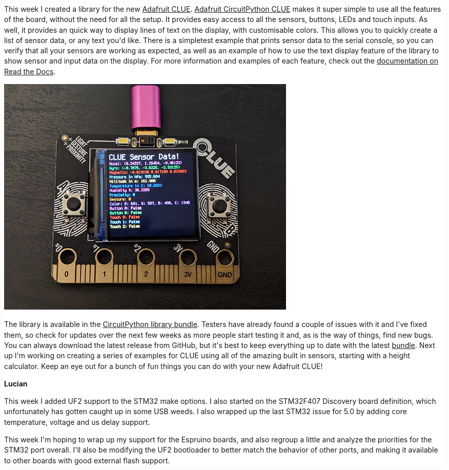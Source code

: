 This week I created a library for the new [Adafruit CLUE](https://www.adafruit.com/product/4500). [Adafruit CircuitPython CLUE](https://github.com/adafruit/Adafruit_CircuitPython_CLUE) makes it super simple to use all the features of the board, without the need for all the setup. It provides easy access to all the sensors, buttons, LEDs and touch inputs. As well, it provides an quick way to display lines of text on the display, with customisable colors. This allows you to quickly create a list of sensor data, or any text you'd like. There is a simpletest example that prints sensor data to the serial console, so you can verify that all your sensors are working as expected, as well as an example of how to use the text display feature of the library to show sensor and input data on the display. For more information and examples of each feature, check out the [documentation on Read the Docs](https://circuitpython.readthedocs.io/projects/clue/en/latest/). 

[![Kattni](../assets/02112020/02112020kattni.jpg)](https://circuitpython.org/)

The library is available in the [CircuitPython library bundle](https://circuitpython.org/libraries). Testers have already found a couple of issues with it and I've fixed them, so check for updates over the next few weeks as more people start testing it and, as is the way of things, find new bugs. You can always download the latest release from GitHub, but it's best to keep everything up to date with the latest [bundle](https://circuitpython.org/libraries). Next up I'm working on creating a series of examples for CLUE using all of the amazing built in sensors, starting with a height calculator. Keep an eye out for a bunch of fun things you can do with your new Adafruit CLUE!

**Lucian**

This week I added UF2 support to the STM32 make options. I also started on the STM32F407 Discovery board definition, which unfortunately has gotten caught up in some USB weeds. I also wrapped up the last STM32 issue for 5.0 by adding core temperature, voltage and us delay support. 

This week I'm hoping to wrap up my support for the Espruino boards, and also regroup a little and analyze the priorities for the STM32 port overall. I'll also be modifying the UF2 bootloader to better match the behavior of other ports, and making it available to other boards with good external flash support.
